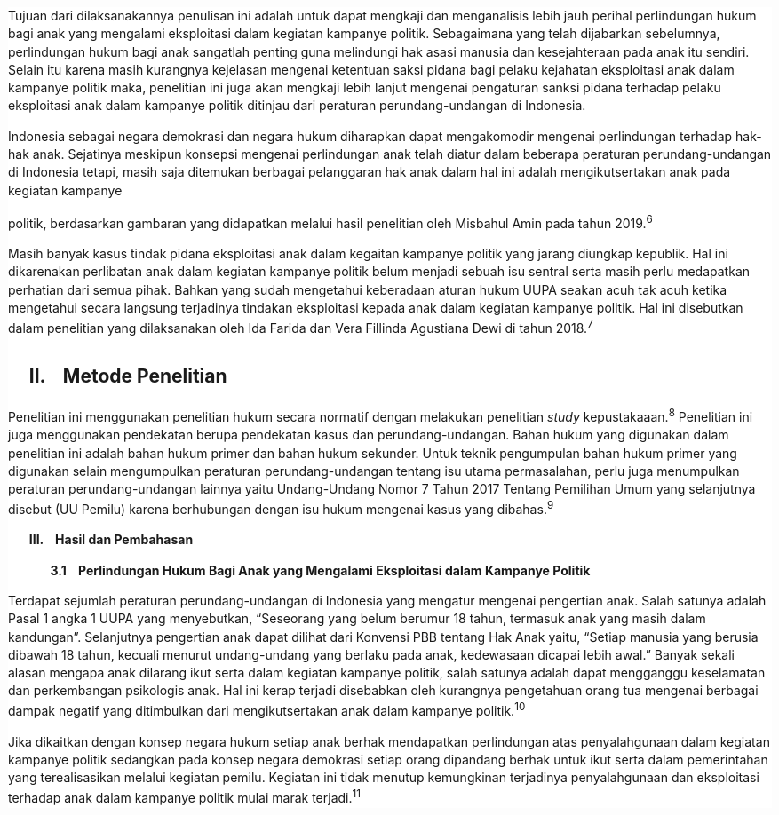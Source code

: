 <p><span class="font6">Tujuan dari dilaksanakannya penulisan ini adalah untuk dapat mengkaji dan menganalisis lebih jauh perihal perlindungan hukum bagi anak yang mengalami eksploitasi dalam kegiatan kampanye politik. Sebagaimana yang telah dijabarkan sebelumnya, perlindungan hukum bagi anak sangatlah penting guna melindungi hak asasi manusia dan kesejahteraan pada anak itu sendiri. Selain itu karena masih kurangnya kejelasan mengenai ketentuan saksi pidana bagi pelaku kejahatan eksploitasi anak dalam kampanye politik maka, penelitian ini juga akan mengkaji lebih lanjut mengenai pengaturan sanksi pidana terhadap pelaku eksploitasi anak dalam kampanye politik ditinjau dari peraturan perundang-undangan di Indonesia.</span></p>
<p><span class="font6">Indonesia sebagai negara demokrasi dan negara hukum diharapkan dapat mengakomodir mengenai perlindungan terhadap hak-hak anak. Sejatinya meskipun konsepsi mengenai perlindungan anak telah diatur dalam beberapa peraturan perundang-undangan di Indonesia tetapi, masih saja ditemukan berbagai pelanggaran hak anak dalam hal ini adalah mengikutsertakan anak pada kegiatan kampanye</span></p>
<p><span class="font6">politik, berdasarkan gambaran yang didapatkan melalui hasil penelitian oleh Misbahul Amin pada tahun 2019.<sup>6</sup></span></p>
<p><span class="font6">Masih banyak kasus tindak pidana eksploitasi anak dalam kegaitan kampanye politik yang jarang diungkap kepublik. Hal ini dikarenakan perlibatan anak dalam kegiatan kampanye politik belum menjadi sebuah isu sentral serta masih perlu medapatkan perhatian dari semua pihak. Bahkan yang sudah mengetahui keberadaan aturan hukum UUPA seakan acuh tak acuh ketika mengetahui secara langsung terjadinya tindakan eksploitasi kepada anak dalam kegiatan kampanye politik. Hal ini disebutkan dalam penelitian yang dilaksanakan oleh Ida Farida dan Vera Fillinda Agustiana Dewi di tahun 2018.<sup>7</sup></span></p>
<ul style="list-style:none;"><li>
<h2><a name="bookmark6"></a><span class="font5" style="font-weight:bold;"><a name="bookmark7"></a>II. &nbsp;&nbsp;&nbsp;Metode Penelitian</span></h2></li></ul>
<p><span class="font6">Penelitian ini menggunakan penelitian hukum secara normatif dengan melakukan penelitian </span><span class="font6" style="font-style:italic;">study</span><span class="font6"> kepustakaaan.<sup>8</sup> Penelitian ini juga menggunakan pendekatan berupa pendekatan kasus dan perundang-undangan. Bahan hukum yang digunakan dalam penelitian ini adalah bahan hukum primer dan bahan hukum sekunder. Untuk teknik pengumpulan bahan hukum primer yang digunakan selain mengumpulkan peraturan perundang-undangan tentang isu utama permasalahan, perlu juga menumpulkan peraturan perundang-undangan lainnya yaitu Undang-Undang Nomor 7 Tahun 2017 Tentang Pemilihan Umum yang selanjutnya disebut (UU Pemilu) karena berhubungan dengan isu hukum mengenai kasus yang dibahas.<sup>9</sup></span></p>
<ul style="list-style:none;"><li>
<p><span class="font5" style="font-weight:bold;">III. &nbsp;&nbsp;&nbsp;Hasil dan Pembahasan</span></p>
<ul style="list-style:none;">
<li>
<p><span class="font5" style="font-weight:bold;">3.1 &nbsp;&nbsp;&nbsp;Perlindungan Hukum Bagi Anak yang Mengalami Eksploitasi dalam Kampanye Politik</span></p></li></ul></li></ul>
<p><span class="font6">Terdapat sejumlah peraturan perundang-undangan di Indonesia yang mengatur mengenai pengertian anak. Salah satunya adalah Pasal 1 angka 1 UUPA yang menyebutkan, “Seseorang yang belum berumur 18 tahun, termasuk anak yang masih dalam kandungan”. Selanjutnya pengertian anak dapat dilihat dari Konvensi PBB tentang Hak Anak yaitu, “Setiap manusia yang berusia dibawah 18 tahun, kecuali menurut undang-undang yang berlaku pada anak, kedewasaan dicapai lebih awal.” Banyak sekali alasan mengapa anak dilarang ikut serta dalam kegiatan kampanye politik, salah satunya adalah dapat mengganggu keselamatan dan perkembangan psikologis anak. Hal ini kerap terjadi disebabkan oleh kurangnya pengetahuan orang tua mengenai berbagai dampak negatif yang ditimbulkan dari mengikutsertakan anak dalam kampanye politik.<sup>10</sup></span></p>
<p><span class="font6">Jika dikaitkan dengan konsep negara hukum setiap anak berhak mendapatkan perlindungan atas penyalahgunaan dalam kegiatan kampanye politik sedangkan pada konsep negara demokrasi setiap orang dipandang berhak untuk ikut serta dalam pemerintahan yang terealisasikan melalui kegiatan pemilu. Kegiatan ini tidak menutup kemungkinan terjadinya penyalahgunaan dan eksploitasi terhadap anak dalam kampanye politik mulai marak terjadi.<sup>11</sup></span></p>